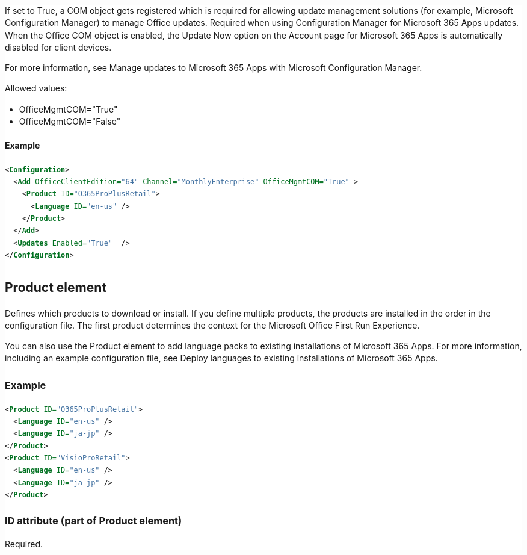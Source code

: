 If set to True, a COM object gets registered which is required for allowing update management solutions (for example, Microsoft Configuration Manager) to manage  Office updates. Required when using Configuration Manager for Microsoft 365 Apps updates. When the Office COM object is enabled, the Update Now option on the Account page for Microsoft 365 Apps is automatically disabled for client devices.

For more information, see [Manage updates to Microsoft 365 Apps with Microsoft Configuration Manager](updates/manage-microsoft-365-apps-updates-configuration-manager.md).

Allowed values: 

- OfficeMgmtCOM="True"
- OfficeMgmtCOM="False"

#### Example 

```xml
<Configuration>
  <Add OfficeClientEdition="64" Channel="MonthlyEnterprise" OfficeMgmtCOM="True" >
    <Product ID="O365ProPlusRetail">
      <Language ID="en-us" />
    </Product>
  </Add>  
  <Updates Enabled="True"  /> 
</Configuration>
```

## Product element

Defines which products to download or install. If you define multiple products, the products are installed in the order in the configuration file. The first product determines the context for the Microsoft Office First Run Experience. 

You can also use the Product element to add language packs to existing installations of Microsoft 365 Apps. For more information, including an example configuration file, see  [Deploy languages to existing installations of Microsoft 365 Apps](overview-deploying-languages-microsoft-365-apps.md#deploy-languages-to-existing-installations-of-microsoft-365-apps).

### Example

```xml
<Product ID="O365ProPlusRetail">
  <Language ID="en-us" />
  <Language ID="ja-jp" />
</Product>
<Product ID="VisioProRetail">
  <Language ID="en-us" />
  <Language ID="ja-jp" />
</Product>
```

### ID attribute (part of Product element)

Required.
